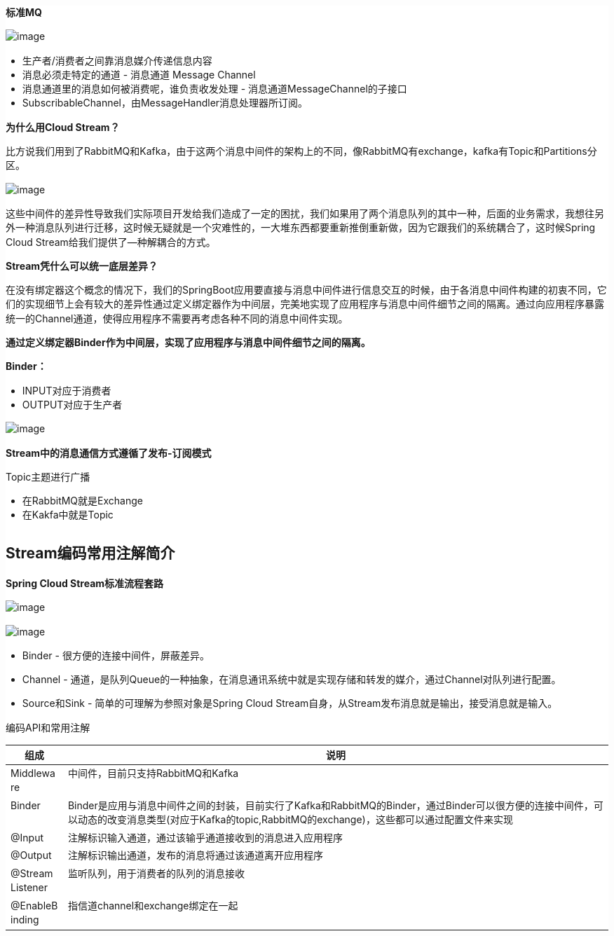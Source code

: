 **标准MQ**

![image](https://cdn.jsdmirror.com//gh/xustudyxu/image-hosting1@master/20220822/image.49yr2p399aw0.webp)

+ 生产者/消费者之间靠消息媒介传递信息内容
+ 消息必须走特定的通道 - 消息通道 Message Channel
+ 消息通道里的消息如何被消费呢，谁负责收发处理 - 消息通道MessageChannel的子接口
+ SubscribableChannel，由MessageHandler消息处理器所订阅。

**为什么用Cloud Stream？**

比方说我们用到了RabbitMQ和Kafka，由于这两个消息中间件的架构上的不同，像RabbitMQ有exchange，kafka有Topic和Partitions分区。

![image](https://cdn.jsdmirror.com//gh/xustudyxu/image-hosting1@master/20220822/image.4rpahbt8qzo0.webp)

这些中间件的差异性导致我们实际项目开发给我们造成了一定的困扰，我们如果用了两个消息队列的其中一种，后面的业务需求，我想往另外一种消息队列进行迁移，这时候无疑就是一个灾难性的，一大堆东西都要重新推倒重新做，因为它跟我们的系统耦合了，这时候Spring Cloud Stream给我们提供了—种解耦合的方式。

**Stream凭什么可以统一底层差异？**

在没有绑定器这个概念的情况下，我们的SpringBoot应用要直接与消息中间件进行信息交互的时候，由于各消息中间件构建的初衷不同，它们的实现细节上会有较大的差异性通过定义绑定器作为中间层，完美地实现了应用程序与消息中间件细节之间的隔离。通过向应用程序暴露统一的Channel通道，使得应用程序不需要再考虑各种不同的消息中间件实现。

**通过定义绑定器Binder作为中间层，实现了应用程序与消息中间件细节之间的隔离。**

**Binder：**

- INPUT对应于消费者
- OUTPUT对应于生产者

![image](https://cdn.jsdmirror.com//gh/xustudyxu/image-hosting1@master/20220822/image.be4a4zivseo.webp)

**Stream中的消息通信方式遵循了发布-订阅模式**

Topic主题进行广播

- 在RabbitMQ就是Exchange
- 在Kakfa中就是Topic

## Stream编码常用注解简介

**Spring Cloud Stream标准流程套路**

![image](https://cdn.jsdmirror.com//gh/xustudyxu/image-hosting1@master/20220822/image.20rnfxuan4n4.webp)

![image](https://cdn.jsdmirror.com//gh/xustudyxu/image-hosting1@master/20220822/image.19ouvdp6wnog.webp)

+ Binder - 很方便的连接中间件，屏蔽差异。

+ Channel - 通道，是队列Queue的一种抽象，在消息通讯系统中就是实现存储和转发的媒介，通过Channel对队列进行配置。

+ Source和Sink - 简单的可理解为参照对象是Spring Cloud Stream自身，从Stream发布消息就是输出，接受消息就是输入。

编码API和常用注解

| 组成            | 说明                                                         |
| --------------- | ------------------------------------------------------------ |
| Middleware      | 中间件，目前只支持RabbitMQ和Kafka                            |
| Binder          | Binder是应用与消息中间件之间的封装，目前实行了Kafka和RabbitMQ的Binder，通过Binder可以很方便的连接中间件，可以动态的改变消息类型(对应于Kafka的topic,RabbitMQ的exchange)，这些都可以通过配置文件来实现 |
| @Input          | 注解标识输入通道，通过该输乎通道接收到的消息进入应用程序     |
| @Output         | 注解标识输出通道，发布的消息将通过该通道离开应用程序         |
| @StreamListener | 监听队列，用于消费者的队列的消息接收                         |
| @EnableBinding  | 指信道channel和exchange绑定在一起                            |
